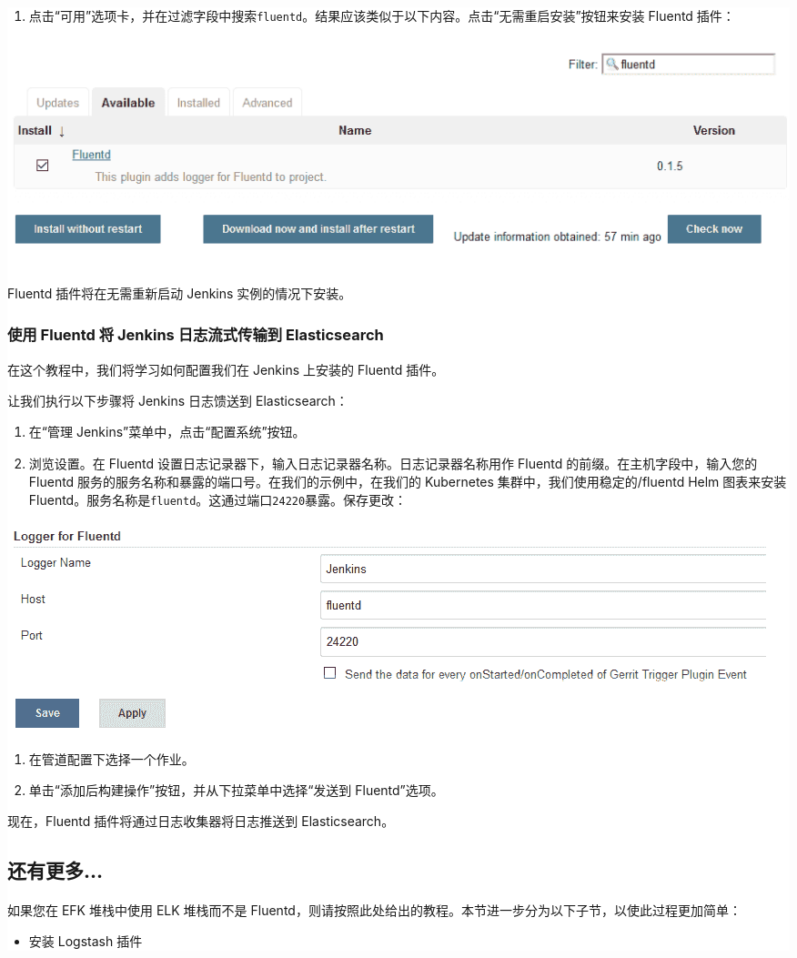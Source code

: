 1.  点击“可用”选项卡，并在过滤字段中搜索`fluentd`。结果应该类似于以下内容。点击“无需重启安装”按钮来安装 Fluentd 插件：

![](img/5ebd0c67-0d9a-4131-988c-7b6d180a3827.png)

Fluentd 插件将在无需重新启动 Jenkins 实例的情况下安装。

### 使用 Fluentd 将 Jenkins 日志流式传输到 Elasticsearch

在这个教程中，我们将学习如何配置我们在 Jenkins 上安装的 Fluentd 插件。

让我们执行以下步骤将 Jenkins 日志馈送到 Elasticsearch：

1.  在“管理 Jenkins”菜单中，点击“配置系统”按钮。

1.  浏览设置。在 Fluentd 设置日志记录器下，输入日志记录器名称。日志记录器名称用作 Fluentd 的前缀。在主机字段中，输入您的 Fluentd 服务的服务名称和暴露的端口号。在我们的示例中，在我们的 Kubernetes 集群中，我们使用稳定的/fluentd Helm 图表来安装 Fluentd。服务名称是`fluentd`。这通过端口`24220`暴露。保存更改：

![](img/65b41a29-41bc-4a12-adb9-7cb3d3f85038.png)

1.  在管道配置下选择一个作业。

1.  单击“添加后构建操作”按钮，并从下拉菜单中选择“发送到 Fluentd”选项。

现在，Fluentd 插件将通过日志收集器将日志推送到 Elasticsearch。

## 还有更多…

如果您在 EFK 堆栈中使用 ELK 堆栈而不是 Fluentd，则请按照此处给出的教程。本节进一步分为以下子节，以使此过程更加简单：

+   安装 Logstash 插件
